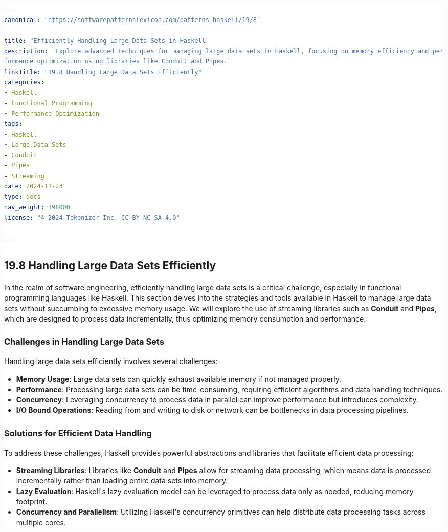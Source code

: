 ```yaml
---
canonical: "https://softwarepatternslexicon.com/patterns-haskell/19/8"

title: "Efficiently Handling Large Data Sets in Haskell"
description: "Explore advanced techniques for managing large data sets in Haskell, focusing on memory efficiency and performance optimization using libraries like Conduit and Pipes."
linkTitle: "19.8 Handling Large Data Sets Efficiently"
categories:
- Haskell
- Functional Programming
- Performance Optimization
tags:
- Haskell
- Large Data Sets
- Conduit
- Pipes
- Streaming
date: 2024-11-23
type: docs
nav_weight: 198000
license: "© 2024 Tokenizer Inc. CC BY-NC-SA 4.0"

---
```


## 19.8 Handling Large Data Sets Efficiently

In the realm of software engineering, efficiently handling large data sets is a critical challenge, especially in functional programming languages like Haskell. This section delves into the strategies and tools available in Haskell to manage large data sets without succumbing to excessive memory usage. We will explore the use of streaming libraries such as **Conduit** and **Pipes**, which are designed to process data incrementally, thus optimizing memory consumption and performance.

### Challenges in Handling Large Data Sets

Handling large data sets efficiently involves several challenges:

- **Memory Usage**: Large data sets can quickly exhaust available memory if not managed properly.
- **Performance**: Processing large data sets can be time-consuming, requiring efficient algorithms and data handling techniques.
- **Concurrency**: Leveraging concurrency to process data in parallel can improve performance but introduces complexity.
- **I/O Bound Operations**: Reading from and writing to disk or network can be bottlenecks in data processing pipelines.

### Solutions for Efficient Data Handling

To address these challenges, Haskell provides powerful abstractions and libraries that facilitate efficient data processing:

- **Streaming Libraries**: Libraries like **Conduit** and **Pipes** allow for streaming data processing, which means data is processed incrementally rather than loading entire data sets into memory.
- **Lazy Evaluation**: Haskell's lazy evaluation model can be leveraged to process data only as needed, reducing memory footprint.
- **Concurrency and Parallelism**: Utilizing Haskell's concurrency primitives can help distribute data processing tasks across multiple cores.
